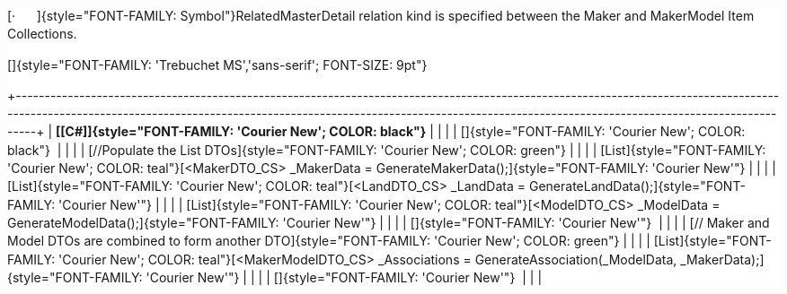 [·      ]{style="FONT-FAMILY: Symbol"}RelatedMasterDetail relation kind is specified between the Maker and MakerModel Item Collections.

[]{style="FONT-FAMILY: 'Trebuchet MS','sans-serif'; FONT-SIZE: 9pt"} 

+------------------------------------------------------------------------------------------------------------------------------------------------------------------------------------------------------------------------------------------------------------------------------+
| **[\[C#\]]{style="FONT-FAMILY: 'Courier New'; COLOR: black"}**                                                                                                                                                                                                               |
|                                                                                                                                                                                                                                                                              |
| []{style="FONT-FAMILY: 'Courier New'; COLOR: black"}                                                                                                                                                                                                                         |
|                                                                                                                                                                                                                                                                              |
| [//Populate the List DTOs]{style="FONT-FAMILY: 'Courier New'; COLOR: green"}                                                                                                                                                                                                 |
|                                                                                                                                                                                                                                                                              |
| [List]{style="FONT-FAMILY: 'Courier New'; COLOR: teal"}[\<MakerDTO_CS\> \_MakerData = GenerateMakerData();]{style="FONT-FAMILY: 'Courier New'"}                                                                                                                              |
|                                                                                                                                                                                                                                                                              |
| [List]{style="FONT-FAMILY: 'Courier New'; COLOR: teal"}[\<LandDTO_CS\> \_LandData = GenerateLandData();]{style="FONT-FAMILY: 'Courier New'"}                                                                                                                                 |
|                                                                                                                                                                                                                                                                              |
| [List]{style="FONT-FAMILY: 'Courier New'; COLOR: teal"}[\<ModelDTO_CS\> \_ModelData = GenerateModelData();]{style="FONT-FAMILY: 'Courier New'"}                                                                                                                              |
|                                                                                                                                                                                                                                                                              |
| []{style="FONT-FAMILY: 'Courier New'"}                                                                                                                                                                                                                                       |
|                                                                                                                                                                                                                                                                              |
| [// Maker and Model DTOs are combined to form another DTO]{style="FONT-FAMILY: 'Courier New'; COLOR: green"}                                                                                                                                                                 |
|                                                                                                                                                                                                                                                                              |
| [List]{style="FONT-FAMILY: 'Courier New'; COLOR: teal"}[\<MakerModelDTO_CS\> \_Associations = GenerateAssociation(\_ModelData, \_MakerData);]{style="FONT-FAMILY: 'Courier New'"}                                                                                            |
|                                                                                                                                                                                                                                                                              |
| []{style="FONT-FAMILY: 'Courier New'"}                                                                                                                                                                                                                                       |
|                                                                                                                                                                                                                                                                              |